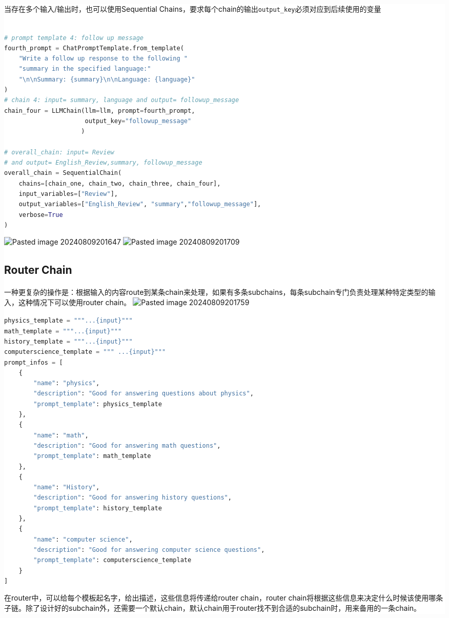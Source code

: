 ```Python
```
当存在多个输入/输出时，也可以使用Sequential Chains，要求每个chain的输出`output_key`必须对应到后续使用的变量
```Python

# prompt template 4: follow up message
fourth_prompt = ChatPromptTemplate.from_template(
    "Write a follow up response to the following "
    "summary in the specified language:"
    "\n\nSummary: {summary}\n\nLanguage: {language}"
)
# chain 4: input= summary, language and output= followup_message
chain_four = LLMChain(llm=llm, prompt=fourth_prompt,
                      output_key="followup_message"
                     )

# overall_chain: input= Review 
# and output= English_Review,summary, followup_message
overall_chain = SequentialChain(
    chains=[chain_one, chain_two, chain_three, chain_four],
    input_variables=["Review"],
    output_variables=["English_Review", "summary","followup_message"],
    verbose=True
)
```
![Pasted image 20240809201647](https://cyan-1305222096.cos.ap-nanjing.myqcloud.com/Pasted%20image%2020240809201647.png)
![Pasted image 20240809201709](https://cyan-1305222096.cos.ap-nanjing.myqcloud.com/Pasted%20image%2020240809201709.png)
## Router Chain
一种更复杂的操作是：根据输入的内容route到某条chain来处理，如果有多条subchains，每条subchain专门负责处理某种特定类型的输入，这种情况下可以使用router chain。
![Pasted image 20240809201759](https://cyan-1305222096.cos.ap-nanjing.myqcloud.com/Pasted%20image%2020240809201759.png)
```Python
physics_template = """...{input}"""
math_template = """...{input}"""
history_template = """...{input}"""
computerscience_template = """ ...{input}"""
prompt_infos = [
    {
        "name": "physics", 
        "description": "Good for answering questions about physics", 
        "prompt_template": physics_template
    },
    {
        "name": "math", 
        "description": "Good for answering math questions", 
        "prompt_template": math_template
    },
    {
        "name": "History", 
        "description": "Good for answering history questions", 
        "prompt_template": history_template
    },
    {
        "name": "computer science", 
        "description": "Good for answering computer science questions", 
        "prompt_template": computerscience_template
    }
]

```
在router中，可以给每个模板起名字，给出描述，这些信息将传递给router chain，router chain将根据这些信息来决定什么时候该使用哪条子链。除了设计好的subchain外，还需要一个默认chain，默认chain用于router找不到合适的subchain时，用来备用的一条chain。
```Python
```